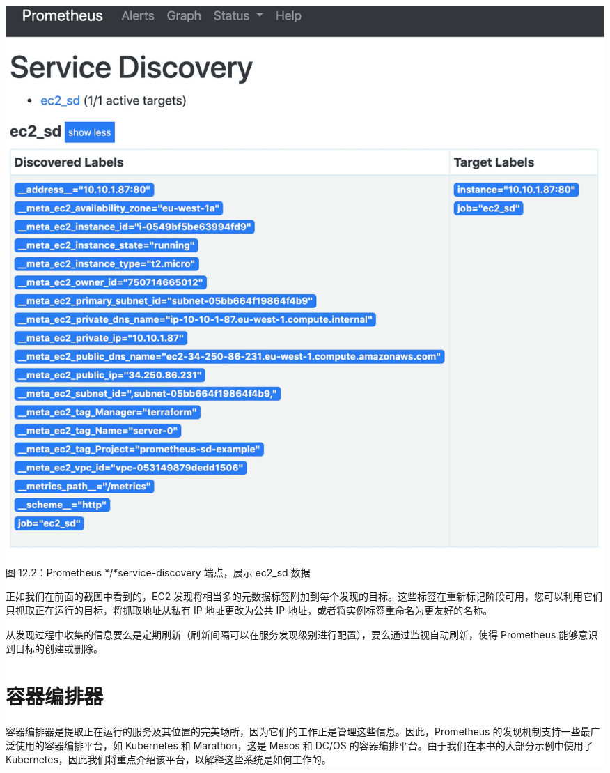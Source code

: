 ![](img/2fba1ca1-18c8-4268-8237-3f5ab2c62fbd.png)

图 12.2：Prometheus */*service-discovery 端点，展示 ec2_sd 数据

正如我们在前面的截图中看到的，EC2 发现将相当多的元数据标签附加到每个发现的目标。这些标签在重新标记阶段可用，您可以利用它们只抓取正在运行的目标，将抓取地址从私有 IP 地址更改为公共 IP 地址，或者将实例标签重命名为更友好的名称。

从发现过程中收集的信息要么是定期刷新（刷新间隔可以在服务发现级别进行配置），要么通过监视自动刷新，使得 Prometheus 能够意识到目标的创建或删除。

# 容器编排器

容器编排器是提取正在运行的服务及其位置的完美场所，因为它们的工作正是管理这些信息。因此，Prometheus 的发现机制支持一些最广泛使用的容器编排平台，如 Kubernetes 和 Marathon，这是 Mesos 和 DC/OS 的容器编排平台。由于我们在本书的大部分示例中使用了 Kubernetes，因此我们将重点介绍该平台，以解释这些系统是如何工作的。

